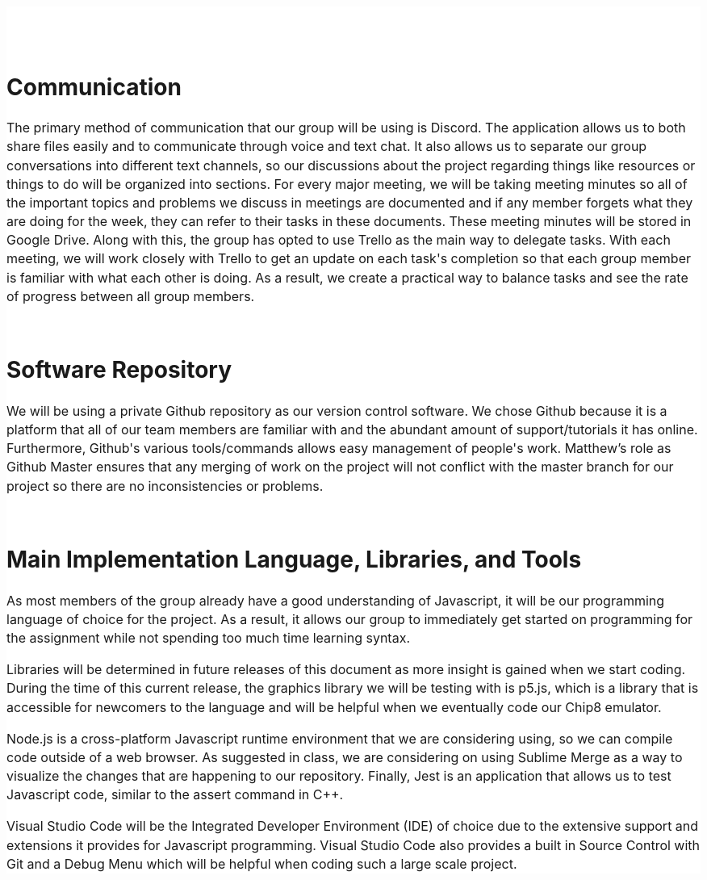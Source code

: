 <br>
<br>

**<h1><a id = "Communication"></a> Communication</h1>**

<font size = "3">
The primary method of communication that our group will be using is Discord. The application allows us to both share files easily and to communicate through voice and text chat. It also allows us to separate our group conversations into different text channels, so our discussions about the project regarding things like resources or things to do will be organized into sections. For every major meeting, we will be taking meeting minutes so all of the important topics and problems we discuss in meetings are documented and if any member forgets what they are doing for the week, they can refer to their tasks in these documents. These meeting minutes will be stored in Google Drive. Along with this, the group has opted to use Trello as the main way to delegate tasks. With each meeting, we will work closely with Trello to get an update on each task's completion so that each group member is familiar with what each other is doing. As a result, we create a practical way to balance tasks and see the rate of progress between all group members.
</font>

<br>
<br>

**<h1><a id = "Software"></a>Software Repository</h1>**

<font size = "3">
We will be using a private Github repository as our version control software. We chose Github because it is a platform that all of our team members are familiar with and the abundant amount of support/tutorials it has online. Furthermore, Github's various tools/commands allows easy management of people's work. Matthew’s role as Github Master ensures that any merging of work on the project will not conflict with the master branch for our project so there are no inconsistencies or problems.  
</font>

<br>
<br>

**<h1><a id = "Main"></a>Main Implementation Language, Libraries, and Tools</h1>**

<font size = "3">
As most members of the group already have a good understanding of Javascript, it will be our programming language of choice for the project. As a result, it allows our group to immediately get started on programming for the assignment while not spending too much time learning syntax. 

Libraries will be determined in future releases of this document as more insight is gained when we start coding. During the time of this current release, the graphics library we will be testing with is p5.js, which is a library that is accessible for newcomers to the language and will be helpful when we eventually code our Chip8 emulator.

Node.js is a cross-platform Javascript runtime environment that we are considering using, so we can compile code outside of a web browser. As suggested in class, we are considering on using Sublime Merge as a way to visualize the changes that are happening to our repository. Finally, Jest is an application that allows us to test Javascript code, similar to the assert command in C++.

Visual Studio Code will be the Integrated Developer Environment (IDE) of choice due to the extensive support and extensions it provides for Javascript programming. Visual Studio Code also provides a built in Source Control with Git and a Debug Menu which will be helpful when coding such a large scale project.
</font>
